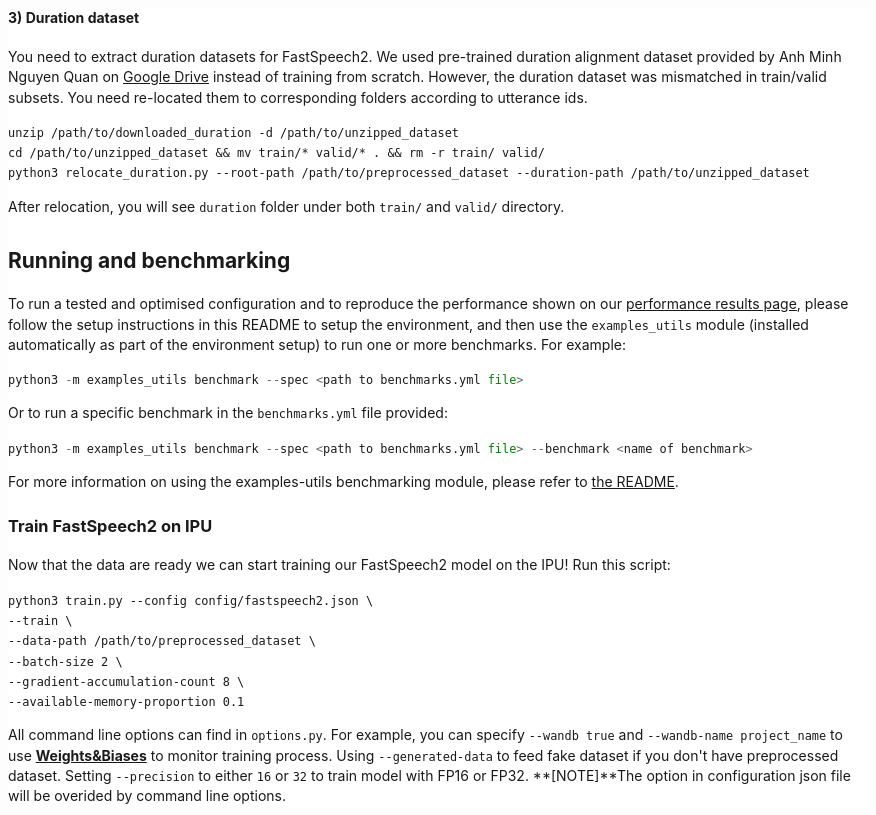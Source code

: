 #### 3) Duration dataset

You need to extract duration datasets for FastSpeech2. We used pre-trained duration alignment dataset provided by Anh Minh Nguyen Quan on [Google Drive](https://drive.google.com/drive/u/0/folders/1kaPXRdLg9gZrll9KtvH3-feOBMM8sn3_) instead of training from scratch.
However, the duration dataset was mismatched in  train/valid subsets. You need re-located them to corresponding folders according to utterance ids.

```shell
unzip /path/to/downloaded_duration -d /path/to/unzipped_dataset
cd /path/to/unzipped_dataset && mv train/* valid/* . && rm -r train/ valid/
python3 relocate_duration.py --root-path /path/to/preprocessed_dataset --duration-path /path/to/unzipped_dataset
```

After relocation, you will see `duration` folder under both `train/` and `valid/` directory.

## Running and benchmarking

To run a tested and optimised configuration and to reproduce the performance shown on our [performance results page](https://www.graphcore.ai/performance-results), please follow the setup instructions in this README to setup the environment, and then use the `examples_utils` module (installed automatically as part of the environment setup) to run one or more benchmarks. For example:

```python
python3 -m examples_utils benchmark --spec <path to benchmarks.yml file>
```

Or to run a specific benchmark in the `benchmarks.yml` file provided:

```python
python3 -m examples_utils benchmark --spec <path to benchmarks.yml file> --benchmark <name of benchmark>
```

For more information on using the examples-utils benchmarking module, please refer to [the README](https://github.com/graphcore/examples-utils/blob/master/examples_utils/benchmarks/README.md).

### Train FastSpeech2 on IPU

Now that the data are ready we can start training our FastSpeech2 model on the IPU! Run this script:

```shell
python3 train.py --config config/fastspeech2.json \
--train \
--data-path /path/to/preprocessed_dataset \
--batch-size 2 \
--gradient-accumulation-count 8 \
--available-memory-proportion 0.1
```

All command line options can find in `options.py`. For example, you can specify `--wandb true` and `--wandb-name project_name` to use [**Weights&Biases**](https://github.com/wandb/client) to monitor training process. Using `--generated-data` to feed fake dataset if you don't have preprocessed dataset. Setting `--precision` to either `16` or `32` to train model with FP16 or FP32.
**[NOTE]**The option in configuration json file will be overided by command line options.
